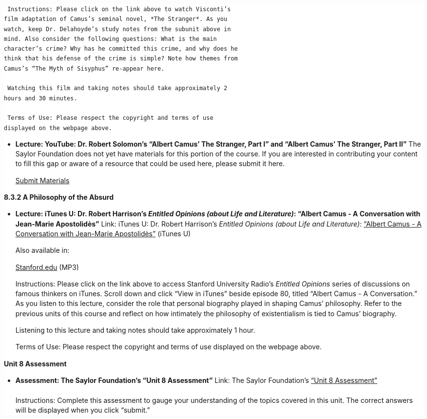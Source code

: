      Instructions: Please click on the link above to watch Visconti’s
    film adaptation of Camus’s seminal novel, *The Stranger*. As you
    watch, keep Dr. Delahoyde’s study notes from the subunit above in
    mind. Also consider the following questions: What is the main
    character’s crime? Why has he committed this crime, and why does he
    think that his defense of the crime is simple? Note how themes from
    Camus’s “The Myth of Sisyphus” re-appear here.  
      
     Watching this film and taking notes should take approximately 2
    hours and 30 minutes.  
      
     Terms of Use: Please respect the copyright and terms of use
    displayed on the webpage above.

-   **Lecture: YouTube: Dr. Robert Solomon’s “Albert Camus’ The
    Stranger, Part I” and “Albert Camus’ The Stranger, Part II”**
    The Saylor Foundation does not yet have materials for this portion
    of the course. If you are interested in contributing your content to
    fill this gap or aware of a resource that could be used here, please
    submit it here.

    [Submit Materials](/contribute/)

**8.3.2 A Philosophy of the Absurd** <span id="8.3.2"></span> 
-   **Lecture: iTunes U: Dr. Robert Harrison’s *Entitled Opinions (about
    Life and Literature)*: “Albert Camus - A Conversation with
    Jean-Marie Apostolidès”**
    Link: iTunes U: Dr. Robert Harrison’s *Entitled Opinions (about Life
    and Literature)*: [“Albert Camus - A Conversation with Jean-Marie
    Apostolidès”](http://itunes.apple.com/us/podcast/entitled-opinions-about-life/id81415836) (iTunes
    U)  
      
     Also available in:  

    [Stanford.edu](http://french-italian.stanford.edu/opinions/apostolides.html) (MP3)  
      
     Instructions: Please click on the link above to access Stanford
    University Radio’s *Entitled Opinions* series of discussions on
    famous thinkers on iTunes. Scroll down and click “View in iTunes”
    beside episode 80, titled “Albert Camus - A Conversation.” As you
    listen to this lecture, consider the role that personal biography
    played in shaping Camus’ philosophy. Refer to the previous units of
    this course and reflect on how intimately the philosophy of
    existentialism is tied to Camus’ biography.  
      
     Listening to this lecture and taking notes should take
    approximately 1 hour.  
      
     Terms of Use: Please respect the copyright and terms of use
    displayed on the webpage above.

**Unit 8 Assessment** <span id="8.4"></span> 
-   **Assessment: The Saylor Foundation’s “Unit 8 Assessment”**
    Link: The Saylor Foundation’s [“Unit 8
    Assessment”](http://school.saylor.org/mod/quiz/view.php?id=1463)  
        
     Instructions: Complete this assessment to gauge your understanding
    of the topics covered in this unit. The correct answers will be
    displayed when you click “submit.”


